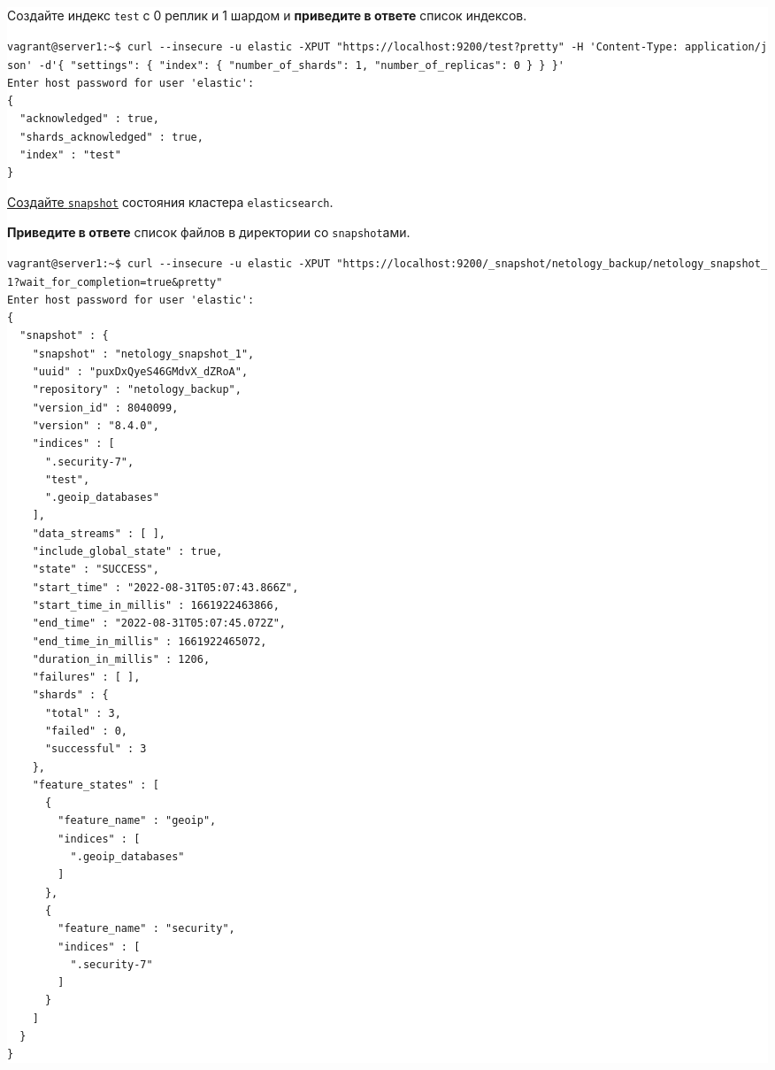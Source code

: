 Создайте индекс `test` с 0 реплик и 1 шардом и **приведите в ответе** список индексов.

```
vagrant@server1:~$ curl --insecure -u elastic -XPUT "https://localhost:9200/test?pretty" -H 'Content-Type: application/json' -d'{ "settings": { "index": { "number_of_shards": 1, "number_of_replicas": 0 } } }'
Enter host password for user 'elastic':
{
  "acknowledged" : true,
  "shards_acknowledged" : true,
  "index" : "test"
}
```

[Создайте `snapshot`](https://www.elastic.co/guide/en/elasticsearch/reference/current/snapshots-take-snapshot.html) 
состояния кластера `elasticsearch`.

**Приведите в ответе** список файлов в директории со `snapshot`ами.

```
vagrant@server1:~$ curl --insecure -u elastic -XPUT "https://localhost:9200/_snapshot/netology_backup/netology_snapshot_1?wait_for_completion=true&pretty"
Enter host password for user 'elastic':
{
  "snapshot" : {
    "snapshot" : "netology_snapshot_1",
    "uuid" : "puxDxQyeS46GMdvX_dZRoA",
    "repository" : "netology_backup",
    "version_id" : 8040099,
    "version" : "8.4.0",
    "indices" : [
      ".security-7",
      "test",
      ".geoip_databases"
    ],
    "data_streams" : [ ],
    "include_global_state" : true,
    "state" : "SUCCESS",
    "start_time" : "2022-08-31T05:07:43.866Z",
    "start_time_in_millis" : 1661922463866,
    "end_time" : "2022-08-31T05:07:45.072Z",
    "end_time_in_millis" : 1661922465072,
    "duration_in_millis" : 1206,
    "failures" : [ ],
    "shards" : {
      "total" : 3,
      "failed" : 0,
      "successful" : 3
    },
    "feature_states" : [
      {
        "feature_name" : "geoip",
        "indices" : [
          ".geoip_databases"
        ]
      },
      {
        "feature_name" : "security",
        "indices" : [
          ".security-7"
        ]
      }
    ]
  }
}
```